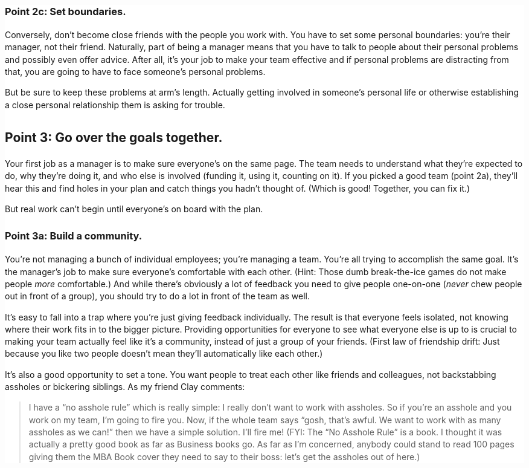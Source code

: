 ### Point 2c: Set boundaries.

Conversely, don’t become close friends with the people you work with.
You have to set some personal boundaries: you’re their manager, not
their friend. Naturally, part of being a manager means that you have to
talk to people about their personal problems and possibly even offer
advice. After all, it’s your job to make your team effective and if
personal problems are distracting from that, you are going to have to
face someone’s personal problems.

But be sure to keep these problems at arm’s length. Actually getting
involved in someone’s personal life or otherwise establishing a close
personal relationship them is asking for trouble.

Point 3: Go over the goals together.
------------------------------------

Your first job as a manager is to make sure everyone’s on the same page.
The team needs to understand what they’re expected to do, why they’re
doing it, and who else is involved (funding it, using it, counting on
it). If you picked a good team (point 2a), they’ll hear this and find
holes in your plan and catch things you hadn’t thought of. (Which is
good! Together, you can fix it.)

But real work can’t begin until everyone’s on board with the plan.

### Point 3a: Build a community.

You’re not managing a bunch of individual employees; you’re managing a
team. You’re all trying to accomplish the same goal. It’s the manager’s
job to make sure everyone’s comfortable with each other. (Hint: Those
dumb break-the-ice games do not make people *more* comfortable.) And
while there’s obviously a lot of feedback you need to give people
one-on-one (*never* chew people out in front of a group), you should try
to do a lot in front of the team as well.

It’s easy to fall into a trap where you’re just giving feedback
individually. The result is that everyone feels isolated, not knowing
where their work fits in to the bigger picture. Providing opportunities
for everyone to see what everyone else is up to is crucial to making
your team actually feel like it’s a community, instead of just a group
of your friends. (First law of friendship drift: Just because you like
two people doesn’t mean they’ll automatically like each other.)

It’s also a good opportunity to set a tone. You want people to treat
each other like friends and colleagues, not backstabbing assholes or
bickering siblings. As my friend Clay comments:

> I have a “no asshole rule” which is really simple: I really don’t want
> to work with assholes. So if you’re an asshole and you work on my
> team, I’m going to fire you. Now, if the whole team says “gosh, that’s
> awful. We want to work with as many assholes as we can!” then we have
> a simple solution. I’ll fire me! (FYI: The “No Asshole Rule” is a
> book. I thought it was actually a pretty good book as far as Business
> books go. As far as I’m concerned, anybody could stand to read 100
> pages giving them the MBA Book cover they need to say to their boss:
> let’s get the assholes out of here.)
